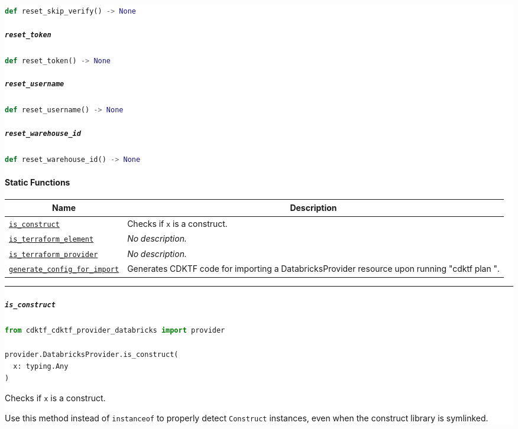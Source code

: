 ```python
def reset_skip_verify() -> None
```

##### `reset_token` <a name="reset_token" id="@cdktf/provider-databricks.provider.DatabricksProvider.resetToken"></a>

```python
def reset_token() -> None
```

##### `reset_username` <a name="reset_username" id="@cdktf/provider-databricks.provider.DatabricksProvider.resetUsername"></a>

```python
def reset_username() -> None
```

##### `reset_warehouse_id` <a name="reset_warehouse_id" id="@cdktf/provider-databricks.provider.DatabricksProvider.resetWarehouseId"></a>

```python
def reset_warehouse_id() -> None
```

#### Static Functions <a name="Static Functions" id="Static Functions"></a>

| **Name** | **Description** |
| --- | --- |
| <code><a href="#@cdktf/provider-databricks.provider.DatabricksProvider.isConstruct">is_construct</a></code> | Checks if `x` is a construct. |
| <code><a href="#@cdktf/provider-databricks.provider.DatabricksProvider.isTerraformElement">is_terraform_element</a></code> | *No description.* |
| <code><a href="#@cdktf/provider-databricks.provider.DatabricksProvider.isTerraformProvider">is_terraform_provider</a></code> | *No description.* |
| <code><a href="#@cdktf/provider-databricks.provider.DatabricksProvider.generateConfigForImport">generate_config_for_import</a></code> | Generates CDKTF code for importing a DatabricksProvider resource upon running "cdktf plan <stack-name>". |

---

##### `is_construct` <a name="is_construct" id="@cdktf/provider-databricks.provider.DatabricksProvider.isConstruct"></a>

```python
from cdktf_cdktf_provider_databricks import provider

provider.DatabricksProvider.is_construct(
  x: typing.Any
)
```

Checks if `x` is a construct.

Use this method instead of `instanceof` to properly detect `Construct`
instances, even when the construct library is symlinked.
